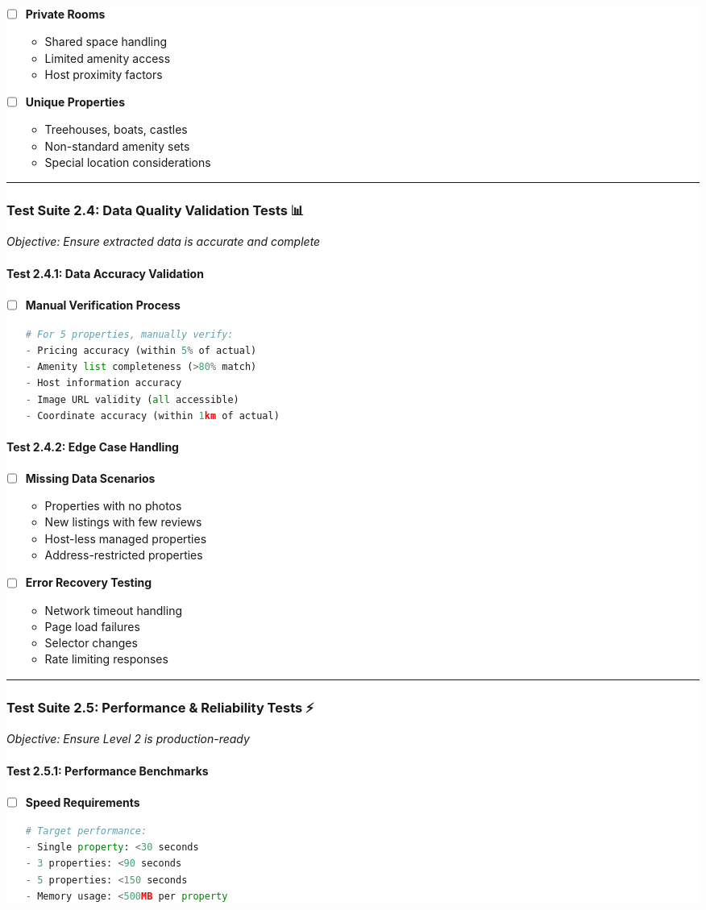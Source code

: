 - [ ] **Private Rooms**
  - Shared space handling
  - Limited amenity access
  - Host proximity factors

- [ ] **Unique Properties**
  - Treehouses, boats, castles
  - Non-standard amenity sets
  - Special location considerations

---

### **Test Suite 2.4: Data Quality Validation Tests** 📊
*Objective: Ensure extracted data is accurate and complete*

#### **Test 2.4.1: Data Accuracy Validation**
- [ ] **Manual Verification Process**
  ```python
  # For 5 properties, manually verify:
  - Pricing accuracy (within 5% of actual)
  - Amenity list completeness (>80% match)
  - Host information accuracy 
  - Image URL validity (all accessible)
  - Coordinate accuracy (within 1km of actual)
  ```

#### **Test 2.4.2: Edge Case Handling**
- [ ] **Missing Data Scenarios**
  - Properties with no photos
  - New listings with few reviews
  - Host-less managed properties
  - Address-restricted properties

- [ ] **Error Recovery Testing**
  - Network timeout handling
  - Page load failures
  - Selector changes
  - Rate limiting responses

---

### **Test Suite 2.5: Performance & Reliability Tests** ⚡
*Objective: Ensure Level 2 is production-ready*

#### **Test 2.5.1: Performance Benchmarks**
- [ ] **Speed Requirements**
  ```python
  # Target performance:
  - Single property: <30 seconds
  - 3 properties: <90 seconds  
  - 5 properties: <150 seconds
  - Memory usage: <500MB per property
  ```
